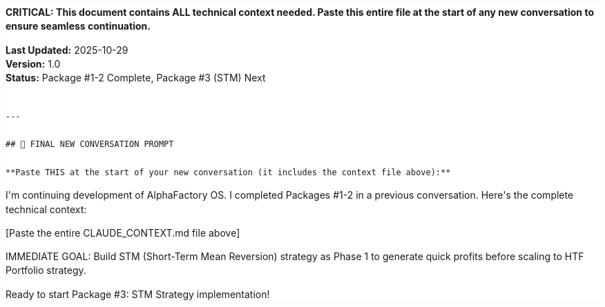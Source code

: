 
**CRITICAL: This document contains ALL technical context needed. Paste this entire file at the start of any new conversation to ensure seamless continuation.**

**Last Updated:** 2025-10-29  
**Version:** 1.0  
**Status:** Package #1-2 Complete, Package #3 (STM) Next
```

---

## 🎯 FINAL NEW CONVERSATION PROMPT

**Paste THIS at the start of your new conversation (it includes the context file above):**
```
I'm continuing development of AlphaFactory OS. I completed Packages #1-2 in a previous conversation. Here's the complete technical context:

[Paste the entire CLAUDE_CONTEXT.md file above]

IMMEDIATE GOAL:
Build STM (Short-Term Mean Reversion) strategy as Phase 1 to generate quick profits before scaling to HTF Portfolio strategy.

Ready to start Package #3: STM Strategy implementation!
